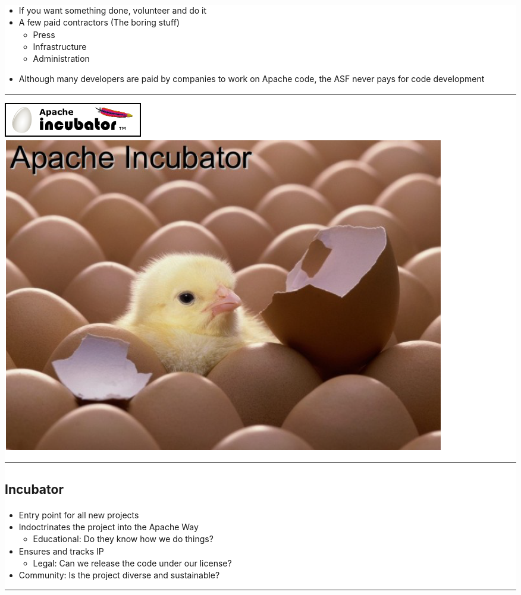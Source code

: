 * If you want something done, volunteer and do it
* A few paid contractors (The boring stuff)
    - Press
    - Infrastructure
    - Administration
- Although many developers are paid by companies to work on Apache code, the ASF never pays for code development

---

![Incubator](images/incu_logo.png)
![Incubator](images/incubator.png)

---

## Incubator

- Entry point for all new projects
- Indoctrinates the project into the Apache Way
    - Educational: Do they know how we do things?
- Ensures and tracks IP
    - Legal: Can we release the code under our license?
- Community: Is the project diverse and sustainable?

---
